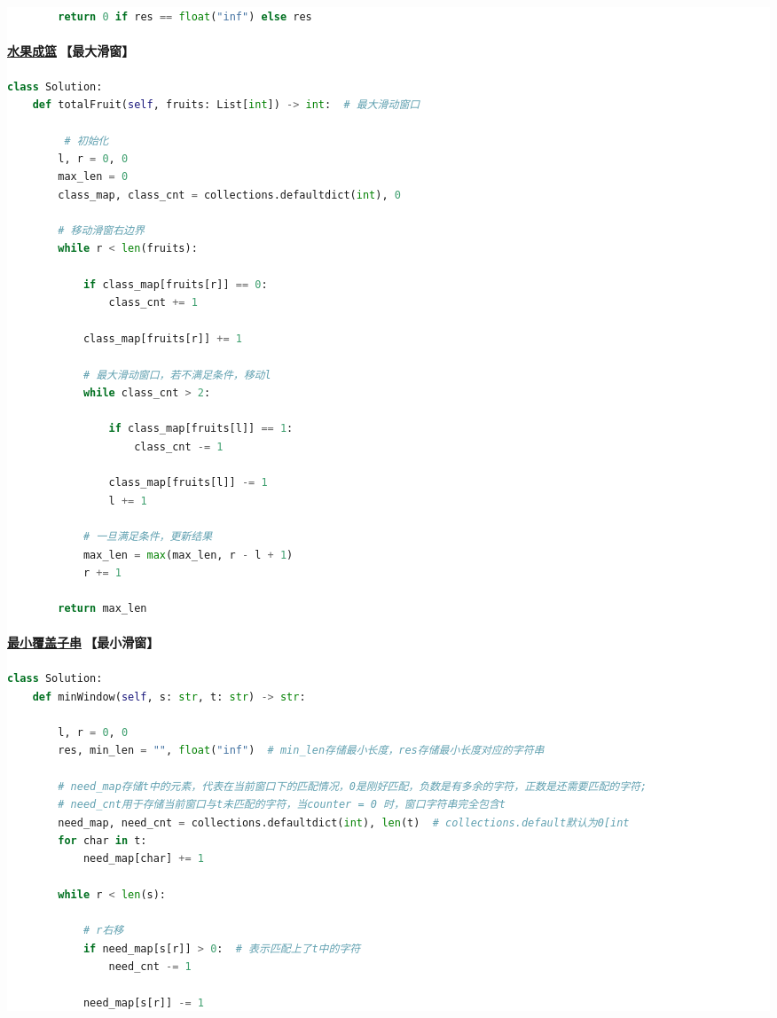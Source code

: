 ```python
        return 0 if res == float("inf") else res
```



#### [水果成篮](https://leetcode.cn/problems/fruit-into-baskets/) 【最大滑窗】

```python
class Solution:
    def totalFruit(self, fruits: List[int]) -> int:  # 最大滑动窗口

         # 初始化
        l, r = 0, 0
        max_len = 0
        class_map, class_cnt = collections.defaultdict(int), 0

        # 移动滑窗右边界 
        while r < len(fruits):

            if class_map[fruits[r]] == 0:
                class_cnt += 1

            class_map[fruits[r]] += 1

            # 最大滑动窗口，若不满足条件，移动l
            while class_cnt > 2:
                
                if class_map[fruits[l]] == 1:
                    class_cnt -= 1

                class_map[fruits[l]] -= 1
                l += 1
            
            # 一旦满足条件，更新结果
            max_len = max(max_len, r - l + 1)
            r += 1

        return max_len
```



#### [最小覆盖子串](https://leetcode-cn.com/problems/minimum-window-substring/) 【最小滑窗】

```Python
class Solution:
    def minWindow(self, s: str, t: str) -> str:

        l, r = 0, 0
        res, min_len = "", float("inf")  # min_len存储最小长度，res存储最小长度对应的字符串

        # need_map存储t中的元素，代表在当前窗口下的匹配情况，0是刚好匹配，负数是有多余的字符，正数是还需要匹配的字符;
        # need_cnt用于存储当前窗口与t未匹配的字符，当counter = 0 时，窗口字符串完全包含t
        need_map, need_cnt = collections.defaultdict(int), len(t)  # collections.default默认为0[int
        for char in t:
            need_map[char] += 1
        
        while r < len(s):

            # r右移
            if need_map[s[r]] > 0:  # 表示匹配上了t中的字符
                need_cnt -= 1

            need_map[s[r]] -= 1
```